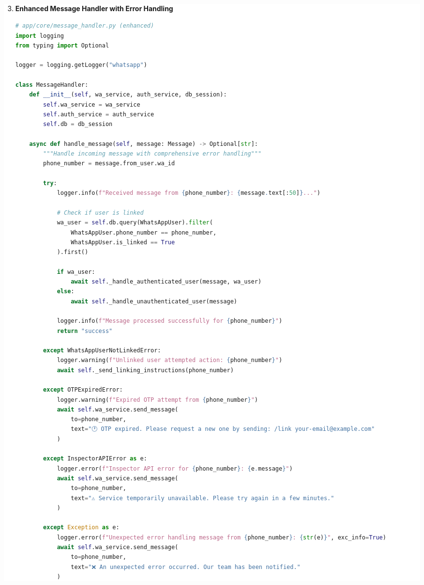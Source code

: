    ```python
   ```

3. **Enhanced Message Handler with Error Handling**
   ```python
   # app/core/message_handler.py (enhanced)
   import logging
   from typing import Optional

   logger = logging.getLogger("whatsapp")

   class MessageHandler:
       def __init__(self, wa_service, auth_service, db_session):
           self.wa_service = wa_service
           self.auth_service = auth_service
           self.db = db_session

       async def handle_message(self, message: Message) -> Optional[str]:
           """Handle incoming message with comprehensive error handling"""
           phone_number = message.from_user.wa_id

           try:
               logger.info(f"Received message from {phone_number}: {message.text[:50]}...")

               # Check if user is linked
               wa_user = self.db.query(WhatsAppUser).filter(
                   WhatsAppUser.phone_number == phone_number,
                   WhatsAppUser.is_linked == True
               ).first()

               if wa_user:
                   await self._handle_authenticated_user(message, wa_user)
               else:
                   await self._handle_unauthenticated_user(message)

               logger.info(f"Message processed successfully for {phone_number}")
               return "success"

           except WhatsAppUserNotLinkedError:
               logger.warning(f"Unlinked user attempted action: {phone_number}")
               await self._send_linking_instructions(phone_number)

           except OTPExpiredError:
               logger.warning(f"Expired OTP attempt from {phone_number}")
               await self.wa_service.send_message(
                   to=phone_number,
                   text="🕐 OTP expired. Please request a new one by sending: /link your-email@example.com"
               )

           except InspectorAPIError as e:
               logger.error(f"Inspector API error for {phone_number}: {e.message}")
               await self.wa_service.send_message(
                   to=phone_number,
                   text="⚠️ Service temporarily unavailable. Please try again in a few minutes."
               )

           except Exception as e:
               logger.error(f"Unexpected error handling message from {phone_number}: {str(e)}", exc_info=True)
               await self.wa_service.send_message(
                   to=phone_number,
                   text="❌ An unexpected error occurred. Our team has been notified."
               )

   ```